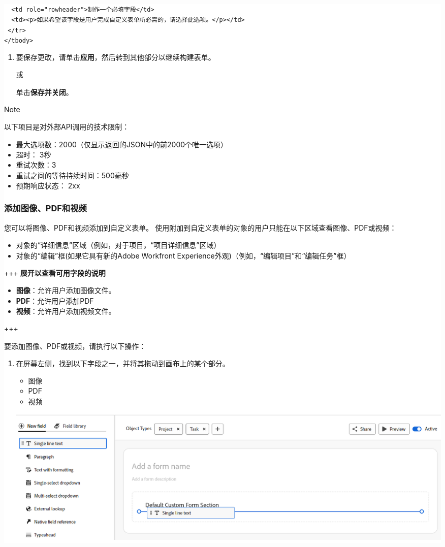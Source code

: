       <td role="rowheader">制作一个必填字段</td>
      <td><p>如果希望该字段是用户完成自定义表单所必需的，请选择此选项。</p></td>
     </tr>       
    </tbody>
   </table>

1. 要保存更改，请单击&#x200B;**应用**，然后转到其他部分以继续构建表单。

   或

   单击&#x200B;**保存并关闭**。

>[!NOTE]
>
>以下项目是对外部API调用的技术限制：
>
>* 最大选项数：2000（仅显示返回的JSON中的前2000个唯一选项）
>* 超时： 3秒
>* 重试次数：3
>* 重试之间的等待持续时间：500毫秒
>* 预期响应状态： 2xx

### 添加图像、PDF和视频

您可以将图像、PDF和视频添加到自定义表单。 使用附加到自定义表单的对象的用户只能在以下区域查看图像、PDF或视频：

* 对象的“详细信息”区域（例如，对于项目，“项目详细信息”区域）
* 对象的“编辑”框(如果它具有新的Adobe Workfront Experience外观)（例如，“编辑项目”和“编辑任务”框）



+++ **展开以查看可用字段的说明**

* **图像**：允许用户添加图像文件。
* **PDF**：允许用户添加PDF
* **视频**：允许用户添加视频文件。

+++

要添加图像、PDF或视频，请执行以下操作：

1. 在屏幕左侧，找到以下字段之一，并将其拖动到画布上的某个部分。

   * 图像
   * PDF
   * 视频

   ![](assets/drag-field-to-section.png)
